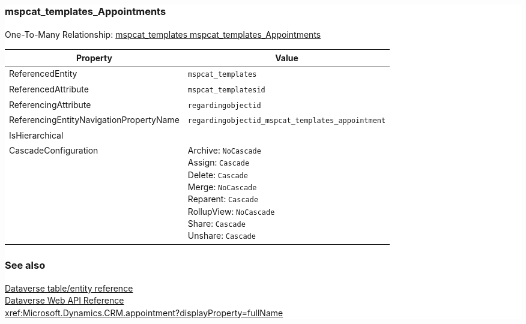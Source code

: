 ### <a name="BKMK_mspcat_templates_Appointments"></a> mspcat_templates_Appointments

One-To-Many Relationship: [mspcat_templates mspcat_templates_Appointments](mspcat_templates.md#BKMK_mspcat_templates_Appointments)

|Property|Value|
|---|---|
|ReferencedEntity|`mspcat_templates`|
|ReferencedAttribute|`mspcat_templatesid`|
|ReferencingAttribute|`regardingobjectid`|
|ReferencingEntityNavigationPropertyName|`regardingobjectid_mspcat_templates_appointment`|
|IsHierarchical||
|CascadeConfiguration|Archive: `NoCascade`<br />Assign: `Cascade`<br />Delete: `Cascade`<br />Merge: `NoCascade`<br />Reparent: `Cascade`<br />RollupView: `NoCascade`<br />Share: `Cascade`<br />Unshare: `Cascade`|



### See also

[Dataverse table/entity reference](/power-apps/developer/data-platform/reference/about-entity-reference)  
[Dataverse Web API Reference](/power-apps/developer/data-platform/webapi/reference/about)   
<xref:Microsoft.Dynamics.CRM.appointment?displayProperty=fullName>
